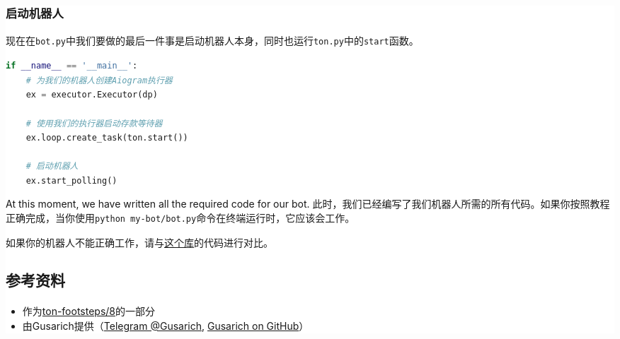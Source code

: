 ### 启动机器人

现在在`bot.py`中我们要做的最后一件事是启动机器人本身，同时也运行`ton.py`中的`start`函数。

```python
if __name__ == '__main__':
    # 为我们的机器人创建Aiogram执行器
    ex = executor.Executor(dp)

    # 使用我们的执行器启动存款等待器
    ex.loop.create_task(ton.start())

    # 启动机器人
    ex.start_polling()
```

At this moment, we have written all the required code for our bot. 此时，我们已经编写了我们机器人所需的所有代码。如果你按照教程正确完成，当你使用`python my-bot/bot.py`命令在终端运行时，它应该会工作。

如果你的机器人不能正确工作，请与[这个库](https://github.com/Gusarich/ton-bot-example)的代码进行对比。

## 参考资料

- 作为[ton-footsteps/8](https://github.com/ton-society/ton-footsteps/issues/8)的一部分
- 由Gusarich提供（[Telegram @Gusarich](https://t.me/Gusarich), [Gusarich on GitHub](https://github.com/Gusarich)）
